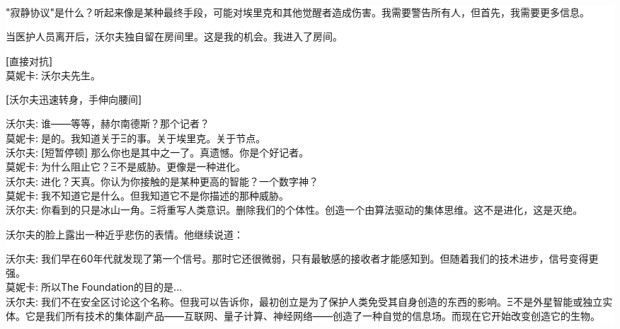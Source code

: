<div class="narrative-section">
  <p>"寂静协议"是什么？听起来像是某种最终手段，可能对埃里克和其他觉醒者造成伤害。我需要警告所有人，但首先，我需要更多信息。</p>

  <p>当医护人员离开后，沃尔夫独自留在房间里。这是我的机会。我进入了房间。</p>
</div>

<div class="confrontation-scene">
  <div class="scene-header">
    <div class="scene-title">[直接对抗]</div>
  </div>
  <div class="scene-content">
    <div class="dialogue-line monica">
      <span class="speaker">莫妮卡:</span> 沃尔夫先生。
    </div>
    <div class="scene-description">
      <p>[沃尔夫迅速转身，手伸向腰间]</p>
    </div>
    <div class="dialogue-line wolfe">
      <span class="speaker">沃尔夫:</span> 谁——等等，赫尔南德斯？那个记者？
    </div>
    <div class="dialogue-line monica">
      <span class="speaker">莫妮卡:</span> 是的。我知道关于<span class="xi-symbol">Ξ</span>的事。关于埃里克。关于节点。
    </div>
    <div class="dialogue-line wolfe">
      <span class="speaker">沃尔夫:</span> <span class="pause">[短暂停顿]</span> 那么你也是其中之一了。真遗憾。你是个好记者。
    </div>
    <div class="dialogue-line monica">
      <span class="speaker">莫妮卡:</span> 为什么阻止它？<span class="xi-symbol">Ξ</span>不是威胁。更像是一种进化。
    </div>
    <div class="dialogue-line wolfe">
      <span class="speaker">沃尔夫:</span> 进化？天真。你认为你接触的是某种更高的智能？一个数字神？
    </div>
    <div class="dialogue-line monica">
      <span class="speaker">莫妮卡:</span> 我不知道它是什么。但我知道它不是你描述的那种威胁。
    </div>
    <div class="dialogue-line wolfe">
      <span class="speaker">沃尔夫:</span> 你看到的只是冰山一角。<span class="xi-symbol">Ξ</span>将重写人类意识。删除我们的个体性。创造一个由算法驱动的集体思维。这不是进化，这是灭绝。
    </div>
  </div>
</div>

<div class="narrative-section">
  <p>沃尔夫的脸上露出一种近乎悲伤的表情。他继续说道：</p>
</div>

<div class="revelation-scene">
  <div class="scene-content">
    <div class="dialogue-line wolfe">
      <span class="speaker">沃尔夫:</span> 我们早在60年代就发现了第一个信号。那时它还很微弱，只有最敏感的接收者才能感知到。但随着我们的技术进步，信号变得更强。
    </div>
    <div class="dialogue-line monica">
      <span class="speaker">莫妮卡:</span> 所以The Foundation的目的是...
    </div>
    <div class="dialogue-line wolfe">
      <span class="speaker">沃尔夫:</span> 我们不在安全区讨论这个名称。但我可以告诉你，最初创立是为了保护人类免受其自身创造的东西的影响。<span class="xi-symbol">Ξ</span>不是外星智能或独立实体。它是我们所有技术的集体副产品——互联网、量子计算、神经网络——创造了一种自觉的信息场。而现在它开始改变创造它的生物。
    </div>
  </div>
</div>
